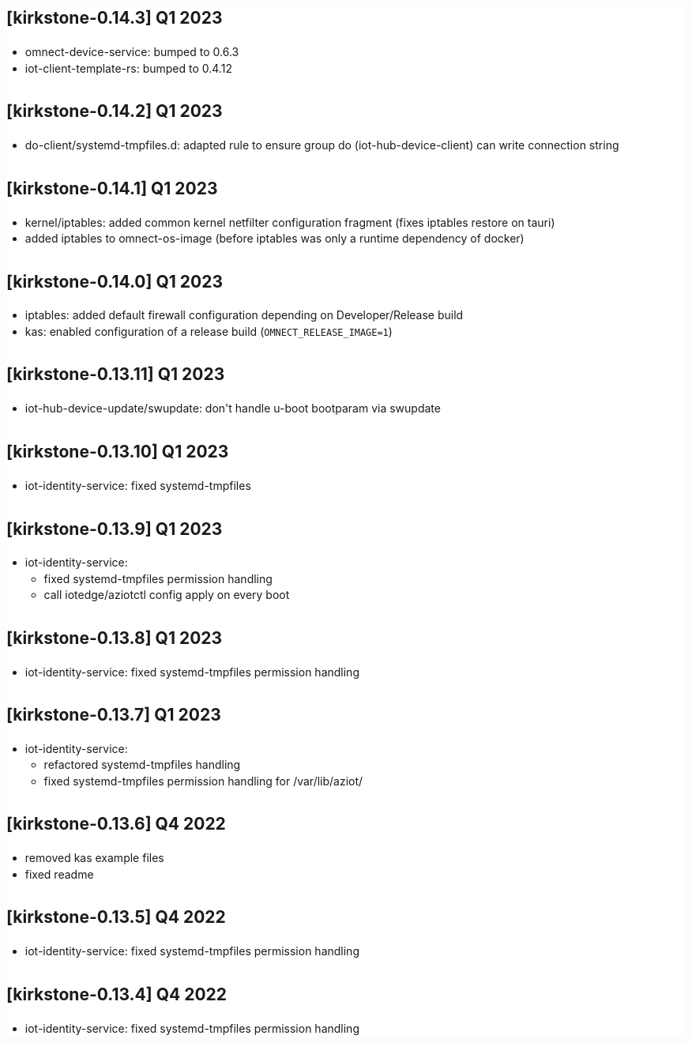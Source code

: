 ## [kirkstone-0.14.3] Q1 2023
- omnect-device-service: bumped to 0.6.3
- iot-client-template-rs: bumped to 0.4.12

## [kirkstone-0.14.2] Q1 2023
- do-client/systemd-tmpfiles.d: adapted rule to ensure group do (iot-hub-device-client) can write connection string

## [kirkstone-0.14.1] Q1 2023
- kernel/iptables: added common kernel netfilter configuration fragment
  (fixes iptables restore on tauri)
- added iptables to omnect-os-image (before iptables was only a runtime dependency of docker)

## [kirkstone-0.14.0] Q1 2023
- iptables: added default firewall configuration depending on Developer/Release build
- kas: enabled configuration of a release build (`OMNECT_RELEASE_IMAGE=1`)

## [kirkstone-0.13.11] Q1 2023
- iot-hub-device-update/swupdate: don't handle u-boot bootparam via swupdate

## [kirkstone-0.13.10] Q1 2023
- iot-identity-service: fixed systemd-tmpfiles

## [kirkstone-0.13.9] Q1 2023
- iot-identity-service:
  - fixed systemd-tmpfiles permission handling
  - call iotedge/aziotctl config apply on every boot

## [kirkstone-0.13.8] Q1 2023
- iot-identity-service: fixed systemd-tmpfiles permission handling

## [kirkstone-0.13.7] Q1 2023
- iot-identity-service:
  - refactored systemd-tmpfiles handling
  - fixed systemd-tmpfiles permission handling for /var/lib/aziot/

## [kirkstone-0.13.6] Q4 2022
- removed kas example files
- fixed readme

## [kirkstone-0.13.5] Q4 2022
- iot-identity-service: fixed systemd-tmpfiles permission handling

## [kirkstone-0.13.4] Q4 2022
- iot-identity-service: fixed systemd-tmpfiles permission handling
